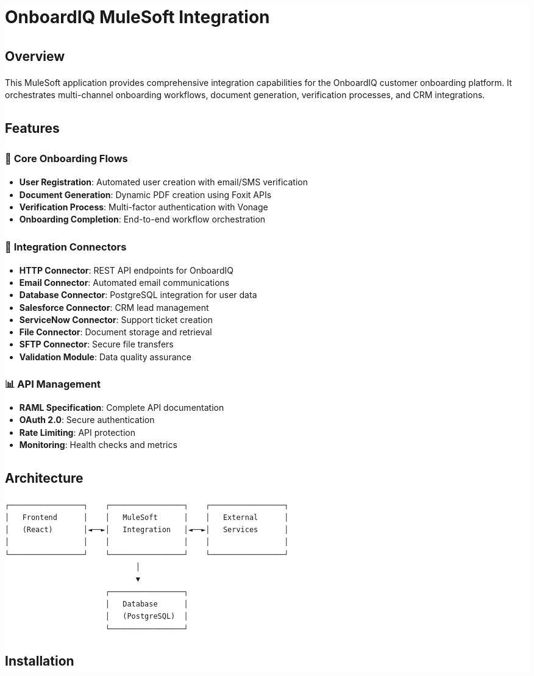 # OnboardIQ MuleSoft Integration

## Overview

This MuleSoft application provides comprehensive integration capabilities for the OnboardIQ customer onboarding platform. It orchestrates multi-channel onboarding workflows, document generation, verification processes, and CRM integrations.

## Features

### 🔄 **Core Onboarding Flows**
- **User Registration**: Automated user creation with email/SMS verification
- **Document Generation**: Dynamic PDF creation using Foxit APIs
- **Verification Process**: Multi-factor authentication with Vonage
- **Onboarding Completion**: End-to-end workflow orchestration

### 🔗 **Integration Connectors**
- **HTTP Connector**: REST API endpoints for OnboardIQ
- **Email Connector**: Automated email communications
- **Database Connector**: PostgreSQL integration for user data
- **Salesforce Connector**: CRM lead management
- **ServiceNow Connector**: Support ticket creation
- **File Connector**: Document storage and retrieval
- **SFTP Connector**: Secure file transfers
- **Validation Module**: Data quality assurance

### 📊 **API Management**
- **RAML Specification**: Complete API documentation
- **OAuth 2.0**: Secure authentication
- **Rate Limiting**: API protection
- **Monitoring**: Health checks and metrics

## Architecture

```
┌─────────────────┐    ┌─────────────────┐    ┌─────────────────┐
│   Frontend      │    │   MuleSoft      │    │   External      │
│   (React)       │◄──►│   Integration   │◄──►│   Services      │
│                 │    │                 │    │                 │
└─────────────────┘    └─────────────────┘    └─────────────────┘
                              │
                              ▼
                       ┌─────────────────┐
                       │   Database      │
                       │   (PostgreSQL)  │
                       └─────────────────┘
```

## Installation
